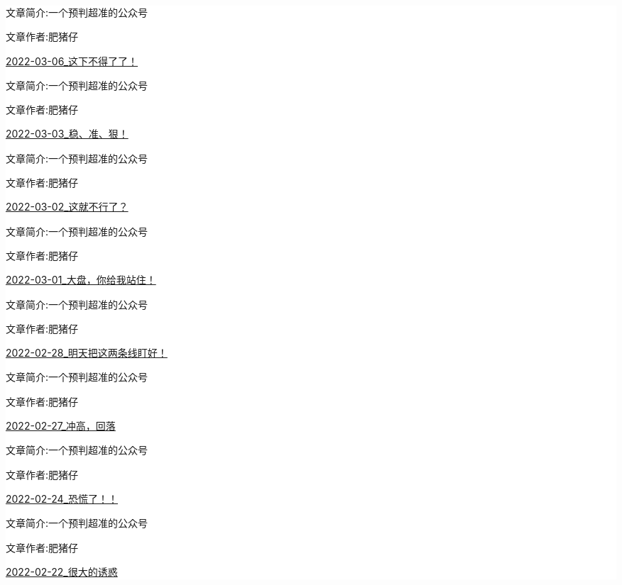 文章简介:一个预判超准的公众号

文章作者:肥猪仔

[2022-03-06_这下不得了了！](http://mp.weixin.qq.com/s?__biz=MzIyMDQzMDE4OQ==&mid=2247493130&idx=1&sn=493039550d03fdb6192e15f2ee0ba0d1&chksm=97ce8c08a0b9051e8108689f7987f713113dc1cb0c12b581dacbab70b2a345493d1259e8ba78&scene=27#wechat_redirect)

文章简介:一个预判超准的公众号

文章作者:肥猪仔

[2022-03-03_稳、准、狠！](http://mp.weixin.qq.com/s?__biz=MzIyMDQzMDE4OQ==&mid=2247493120&idx=1&sn=e5bcca268a2aa4aaed8965bb6fda83f8&chksm=97ce8c02a0b90514b28b0c7dfa949584ec458caea3d4d5274dd0bb971fb3d1049c38fd7cd921&scene=27#wechat_redirect)

文章简介:一个预判超准的公众号

文章作者:肥猪仔

[2022-03-02_这就不行了？](http://mp.weixin.qq.com/s?__biz=MzIyMDQzMDE4OQ==&mid=2247493111&idx=1&sn=2e9ce8a3b6f6842599bfb05db51a0ba4&chksm=97ce8ff5a0b906e37c8802d10d052128a5f9670586df8aa806994b4163f46214b8c1a7af3849&scene=27#wechat_redirect)

文章简介:一个预判超准的公众号

文章作者:肥猪仔

[2022-03-01_大盘，你给我站住！](http://mp.weixin.qq.com/s?__biz=MzIyMDQzMDE4OQ==&mid=2247493102&idx=1&sn=7f15df8f597f62719ff698a9df53d6ef&chksm=97ce8feca0b906fa6d0af12eea596dcf4a7328e1ef9d5549120f62b956a5ed39a17dca204fd7&scene=27#wechat_redirect)

文章简介:一个预判超准的公众号

文章作者:肥猪仔

[2022-02-28_明天把这两条线盯好！](http://mp.weixin.qq.com/s?__biz=MzIyMDQzMDE4OQ==&mid=2247493095&idx=2&sn=b9a6282d080dcb44c5d8cb6ab4f67b7b&chksm=97ce8fe5a0b906f3b15e4e95a4473eaabf2f8e4097e3b39321585552786e0fcb80328e93e595&scene=27#wechat_redirect)

文章简介:一个预判超准的公众号

文章作者:肥猪仔

[2022-02-27_冲高，回落](http://mp.weixin.qq.com/s?__biz=MzIyMDQzMDE4OQ==&mid=2247493071&idx=1&sn=d768941e1c002d875ab9b9c478f569f9&chksm=97ce8fcda0b906dbdbdd99e918197bbe87cb0792fb023e488d4ca9b723b7b915d20c5d8c512c&scene=27#wechat_redirect)

文章简介:一个预判超准的公众号

文章作者:肥猪仔

[2022-02-24_恐慌了！！](http://mp.weixin.qq.com/s?__biz=MzIyMDQzMDE4OQ==&mid=2247493061&idx=1&sn=77b5ee9b264a2e3fd6bc491cf087c260&chksm=97ce8fc7a0b906d1b3f279a40b309277de99ea94bf7c5f2befb20e2c83840e48cb61d61e68af&scene=27#wechat_redirect)

文章简介:一个预判超准的公众号

文章作者:肥猪仔

[2022-02-22_很大的诱惑](http://mp.weixin.qq.com/s?__biz=MzIyMDQzMDE4OQ==&mid=2247493047&idx=1&sn=feb9d3054bb379a21490331728b69f26&chksm=97ce8fb5a0b906a3750a478a4b88432e1bd0eef737aa9a975b4fe553479c096086c276759bd6&scene=27#wechat_redirect)
